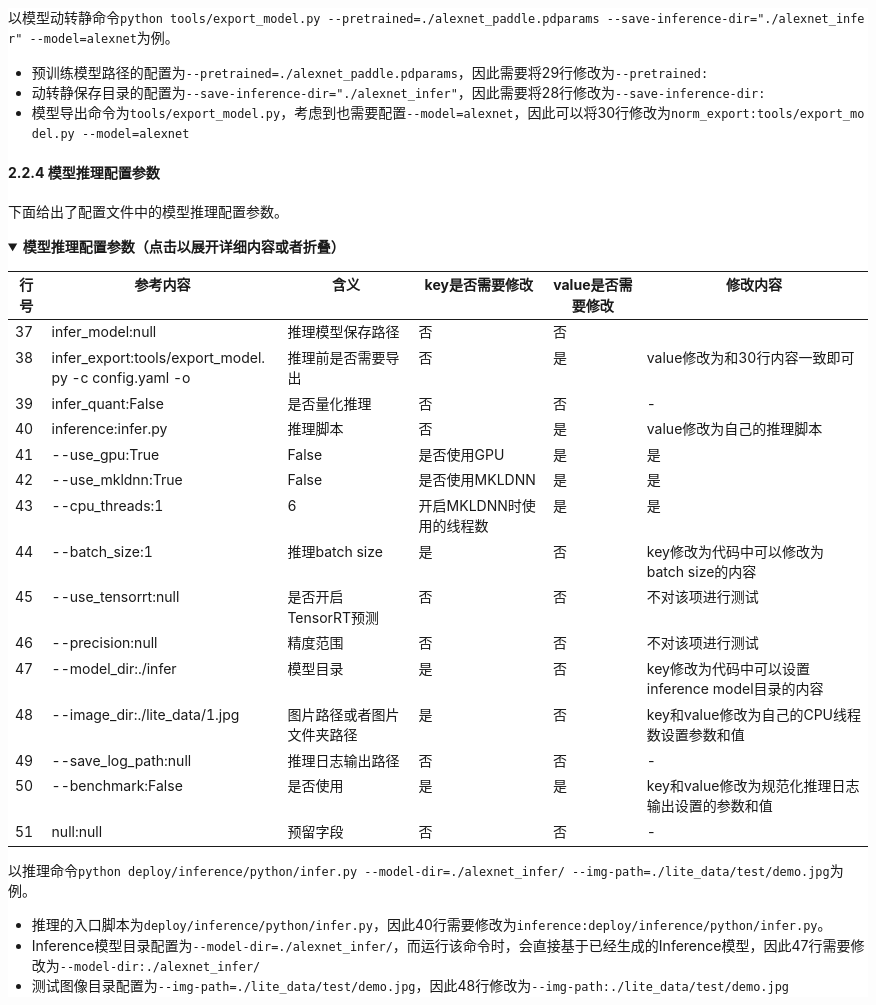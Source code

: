 </details>

以模型动转静命令`python tools/export_model.py --pretrained=./alexnet_paddle.pdparams --save-inference-dir="./alexnet_infer" --model=alexnet`为例。

* 预训练模型路径的配置为`--pretrained=./alexnet_paddle.pdparams`，因此需要将29行修改为`--pretrained:`
* 动转静保存目录的配置为`--save-inference-dir="./alexnet_infer"`，因此需要将28行修改为`--save-inference-dir:`
* 模型导出命令为`tools/export_model.py`，考虑到也需要配置`--model=alexnet`，因此可以将30行修改为`norm_export:tools/export_model.py --model=alexnet`

#### 2.2.4 模型推理配置参数

下面给出了配置文件中的模型推理配置参数。

<details open>
<summary><b>模型推理配置参数（点击以展开详细内容或者折叠）</b></summary>

| 行号 | 参考内容             | 含义     | key是否需要修改 | value是否需要修改 | 修改内容        |
|----|------------------|-----------------|-----------|-------------|-------------|
| 37 | infer_model:null                                     | 推理模型保存路径        | 否         | 否           |                                   |
| 38 | infer_export:tools/export_model.py -c config.yaml -o | 推理前是否需要导出       | 否         | 是           | value修改为和30行内容一致即可                |
| 39 | infer_quant:False                                    | 是否量化推理          | 否         | 否           | -                                 |
| 40 | inference:infer.py                                   | 推理脚本            | 否         | 是           | value修改为自己的推理脚本                   |
| 41 | --use_gpu:True|False                                 | 是否使用GPU         | 是         | 是           | key和value修改为GPU设置的参数和值            |
| 42 | --use_mkldnn:True|False                              | 是否使用MKLDNN      | 是         | 是           | key和value修改为MKLNN设置的参数和值          |
| 43 | --cpu_threads:1|6                                    | 开启MKLDNN时使用的线程数 | 是         | 是           | key和value修改为CPU线程数设置的参数和值         |
| 44 | --batch_size:1                                       | 推理batch size    | 是         | 否           | key修改为代码中可以修改为batch size的内容       |
| 45 | --use_tensorrt:null                                  | 是否开启TensorRT预测  | 否         | 否           | 不对该项进行测试                          |
| 46 | --precision:null                                     | 精度范围            | 否         | 否           | 不对该项进行测试                          |
| 47 | --model_dir:./infer                                  | 模型目录            | 是         | 否           | key修改为代码中可以设置inference model目录的内容 |
| 48 | --image_dir:./lite_data/1.jpg                        | 图片路径或者图片文件夹路径   | 是         | 否           | key和value修改为自己的CPU线程数设置参数和值       |
| 49 | --save_log_path:null                                 | 推理日志输出路径        | 否         | 否           | -                                 |
| 50 | --benchmark:False                                    | 是否使用            | 是         | 是           | key和value修改为规范化推理日志输出设置的参数和值      |
| 51 | null:null                                            | 预留字段            | 否         | 否           | -                                 |

</details>

以推理命令`python deploy/inference/python/infer.py --model-dir=./alexnet_infer/ --img-path=./lite_data/test/demo.jpg`为例。

* 推理的入口脚本为`deploy/inference/python/infer.py`，因此40行需要修改为`inference:deploy/inference/python/infer.py`。
* Inference模型目录配置为`--model-dir=./alexnet_infer/`，而运行该命令时，会直接基于已经生成的Inference模型，因此47行需要修改为`--model-dir:./alexnet_infer/`
* 测试图像目录配置为`--img-path=./lite_data/test/demo.jpg`，因此48行修改为`--img-path:./lite_data/test/demo.jpg`

